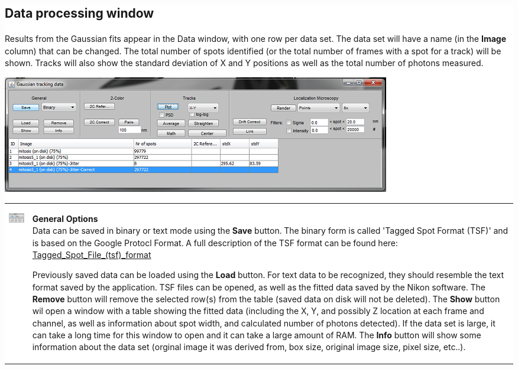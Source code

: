 </td>

</table>

## Data processing window

Results from the Gaussian fits appear in the Data window, with one row
per data set. The data set will have a name (in the **Image** column)
that can be changed. The total number of spots identified (or the total
number of frames with a spot for a track) will be shown. Tracks will
also show the standard deviation of X and Y positions as well as the
total number of photons measured.

![DataProc\media/_LMPlugin.PNG](media/DataProc_LMPlugin.PNG "media/DataProc_LMPlugin.PNG")

<table cellspacing=15>

<td markdown="1">

![DataProc\media/_general.png](media/DataProc_general.png "media/DataProc_general.png")

</td>

<td markdown="1">

**General Options**  
Data can be saved in binary or text mode using the **Save** button. The
binary form is called 'Tagged Spot Format (TSF)' and is based on the
Google Protocl Format. A full description of the TSF format can be found
here:
[Tagged\_Spot\_File\_(tsf)\_format](Tagged_Spot_File_\(tsf\)_format "wikilink")

Previously saved data can be loaded using the **Load** button. For text
data to be recognized, they should resemble the text format saved by the
application. TSF files can be opened, as well as the fitted data saved
by the Nikon software. The **Remove** button will remove the selected
row(s) from the table (saved data on disk will not be deleted). The
**Show** button wil open a window with a table showing the fitted data
(including the X, Y, and possibly Z location at each frame and channel,
as well as information about spot width, and calculated number of
photons detected). If the data set is large, it can take a long time for
this window to open and it can take a large amount of RAM. The **Info**
button will show some information about the data set (orginal image it
was derived from, box size, original image size, pixel size, etc..).
